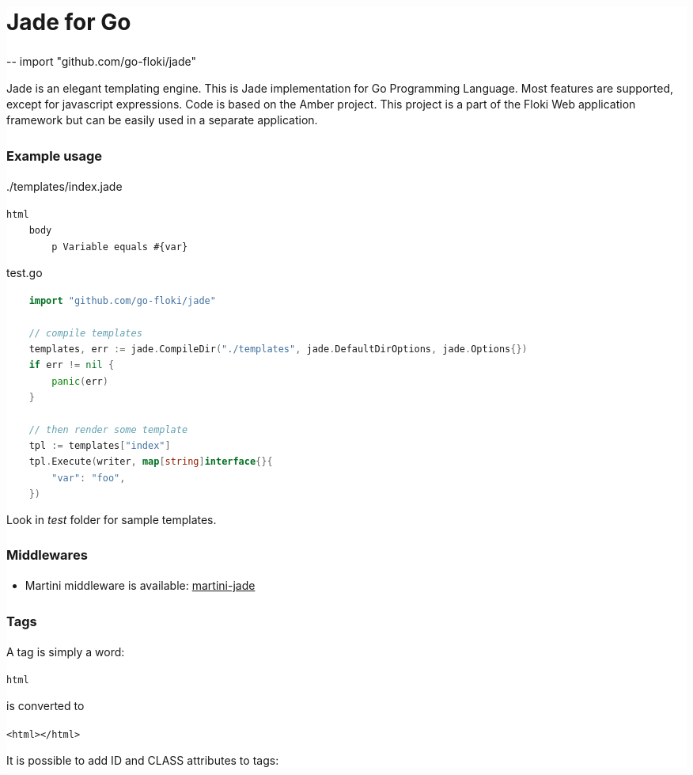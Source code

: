# Jade for Go
--
    import "github.com/go-floki/jade"

Jade is an elegant templating engine. This is Jade implementation for
Go Programming Language. Most features are supported, except for javascript expressions.
Code is based on the Amber project. This project is a part of the Floki Web application
framework but can be easily used in a separate application.

### Example usage

./templates/index.jade

```jade
html
    body
        p Variable equals #{var}
```

test.go

```go
    import "github.com/go-floki/jade"

    // compile templates
    templates, err := jade.CompileDir("./templates", jade.DefaultDirOptions, jade.Options{})
    if err != nil {
        panic(err)
    }

    // then render some template
    tpl := templates["index"]
    tpl.Execute(writer, map[string]interface{}{
        "var": "foo",
    })
```

Look in *test* folder for sample templates.

### Middlewares

- Martini middleware is available: [martini-jade](https://github.com/frogprog/martini-jade)

### Tags

A tag is simply a word:

    html

is converted to

    <html></html>

It is possible to add ID and CLASS attributes to tags:
